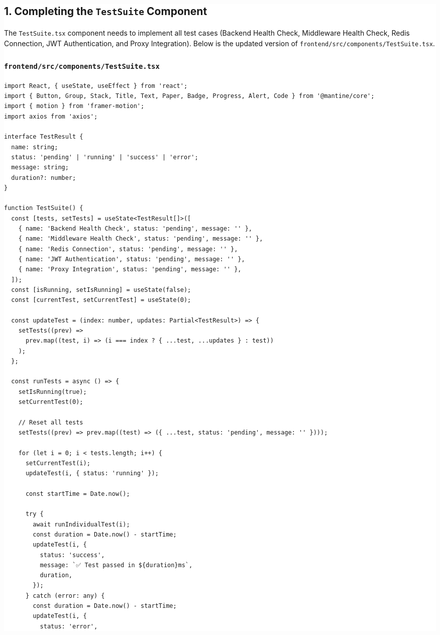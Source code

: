 ## 1. Completing the `TestSuite` Component

The `TestSuite.tsx` component needs to implement all test cases (Backend Health Check, Middleware Health Check, Redis Connection, JWT Authentication, and Proxy Integration). Below is the updated version of `frontend/src/components/TestSuite.tsx`.

### `frontend/src/components/TestSuite.tsx`
```tsx
import React, { useState, useEffect } from 'react';
import { Button, Group, Stack, Title, Text, Paper, Badge, Progress, Alert, Code } from '@mantine/core';
import { motion } from 'framer-motion';
import axios from 'axios';

interface TestResult {
  name: string;
  status: 'pending' | 'running' | 'success' | 'error';
  message: string;
  duration?: number;
}

function TestSuite() {
  const [tests, setTests] = useState<TestResult[]>([
    { name: 'Backend Health Check', status: 'pending', message: '' },
    { name: 'Middleware Health Check', status: 'pending', message: '' },
    { name: 'Redis Connection', status: 'pending', message: '' },
    { name: 'JWT Authentication', status: 'pending', message: '' },
    { name: 'Proxy Integration', status: 'pending', message: '' },
  ]);
  const [isRunning, setIsRunning] = useState(false);
  const [currentTest, setCurrentTest] = useState(0);

  const updateTest = (index: number, updates: Partial<TestResult>) => {
    setTests((prev) =>
      prev.map((test, i) => (i === index ? { ...test, ...updates } : test))
    );
  };

  const runTests = async () => {
    setIsRunning(true);
    setCurrentTest(0);

    // Reset all tests
    setTests((prev) => prev.map((test) => ({ ...test, status: 'pending', message: '' })));

    for (let i = 0; i < tests.length; i++) {
      setCurrentTest(i);
      updateTest(i, { status: 'running' });

      const startTime = Date.now();

      try {
        await runIndividualTest(i);
        const duration = Date.now() - startTime;
        updateTest(i, {
          status: 'success',
          message: `✅ Test passed in ${duration}ms`,
          duration,
        });
      } catch (error: any) {
        const duration = Date.now() - startTime;
        updateTest(i, {
          status: 'error',
```